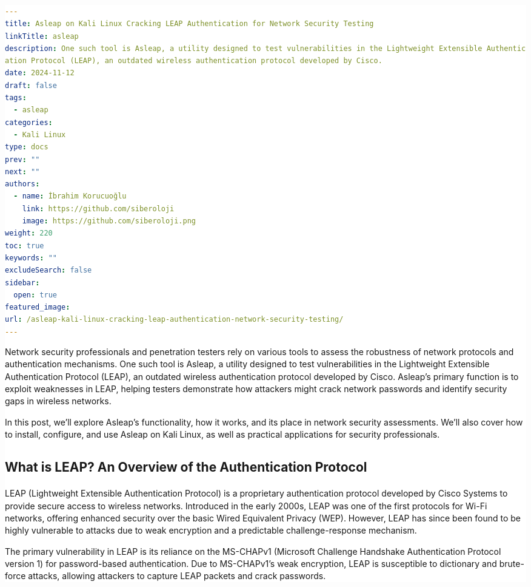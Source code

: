 ```yaml
---
title: Asleap on Kali Linux Cracking LEAP Authentication for Network Security Testing
linkTitle: asleap
description: One such tool is Asleap, a utility designed to test vulnerabilities in the Lightweight Extensible Authentication Protocol (LEAP), an outdated wireless authentication protocol developed by Cisco.
date: 2024-11-12
draft: false
tags:
  - asleap
categories:
  - Kali Linux
type: docs
prev: ""
next: ""
authors:
  - name: İbrahim Korucuoğlu
    link: https://github.com/siberoloji
    image: https://github.com/siberoloji.png
weight: 220
toc: true
keywords: ""
excludeSearch: false
sidebar:
  open: true
featured_image: 
url: /asleap-kali-linux-cracking-leap-authentication-network-security-testing/
---
```


Network security professionals and penetration testers rely on various tools to assess the robustness of network protocols and authentication mechanisms. One such tool is Asleap, a utility designed to test vulnerabilities in the Lightweight Extensible Authentication Protocol (LEAP), an outdated wireless authentication protocol developed by Cisco. Asleap’s primary function is to exploit weaknesses in LEAP, helping testers demonstrate how attackers might crack network passwords and identify security gaps in wireless networks.

In this post, we’ll explore Asleap’s functionality, how it works, and its place in network security assessments. We’ll also cover how to install, configure, and use Asleap on Kali Linux, as well as practical applications for security professionals.

## What is LEAP? An Overview of the Authentication Protocol

LEAP (Lightweight Extensible Authentication Protocol) is a proprietary authentication protocol developed by Cisco Systems to provide secure access to wireless networks. Introduced in the early 2000s, LEAP was one of the first protocols for Wi-Fi networks, offering enhanced security over the basic Wired Equivalent Privacy (WEP). However, LEAP has since been found to be highly vulnerable to attacks due to weak encryption and a predictable challenge-response mechanism.

The primary vulnerability in LEAP is its reliance on the MS-CHAPv1 (Microsoft Challenge Handshake Authentication Protocol version 1) for password-based authentication. Due to MS-CHAPv1’s weak encryption, LEAP is susceptible to dictionary and brute-force attacks, allowing attackers to capture LEAP packets and crack passwords.

